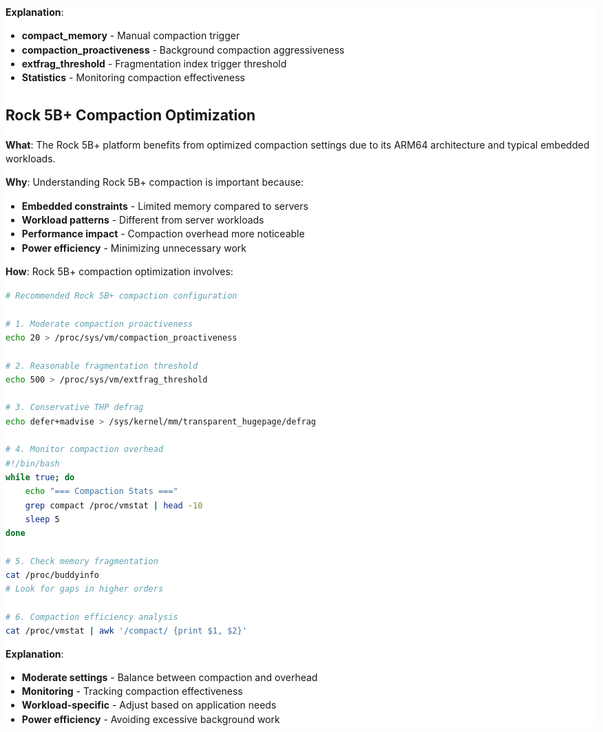 **Explanation**:

- **compact_memory** - Manual compaction trigger
- **compaction_proactiveness** - Background compaction aggressiveness
- **extfrag_threshold** - Fragmentation index trigger threshold
- **Statistics** - Monitoring compaction effectiveness

## Rock 5B+ Compaction Optimization

**What**: The Rock 5B+ platform benefits from optimized compaction settings due to its ARM64 architecture and typical embedded workloads.

**Why**: Understanding Rock 5B+ compaction is important because:

- **Embedded constraints** - Limited memory compared to servers
- **Workload patterns** - Different from server workloads
- **Performance impact** - Compaction overhead more noticeable
- **Power efficiency** - Minimizing unnecessary work

**How**: Rock 5B+ compaction optimization involves:

```bash
# Recommended Rock 5B+ compaction configuration

# 1. Moderate compaction proactiveness
echo 20 > /proc/sys/vm/compaction_proactiveness

# 2. Reasonable fragmentation threshold
echo 500 > /proc/sys/vm/extfrag_threshold

# 3. Conservative THP defrag
echo defer+madvise > /sys/kernel/mm/transparent_hugepage/defrag

# 4. Monitor compaction overhead
#!/bin/bash
while true; do
    echo "=== Compaction Stats ==="
    grep compact /proc/vmstat | head -10
    sleep 5
done

# 5. Check memory fragmentation
cat /proc/buddyinfo
# Look for gaps in higher orders

# 6. Compaction efficiency analysis
cat /proc/vmstat | awk '/compact/ {print $1, $2}'
```

**Explanation**:

- **Moderate settings** - Balance between compaction and overhead
- **Monitoring** - Tracking compaction effectiveness
- **Workload-specific** - Adjust based on application needs
- **Power efficiency** - Avoiding excessive background work
